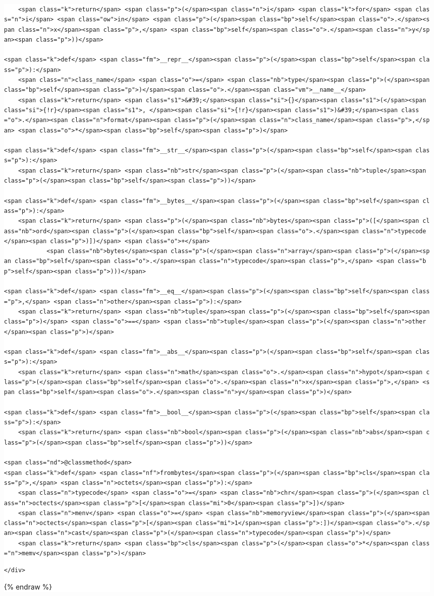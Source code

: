         <span class="k">return</span> <span class="p">(</span><span class="n">i</span> <span class="k">for</span> <span class="n">i</span> <span class="ow">in</span> <span class="p">(</span><span class="bp">self</span><span class="o">.</span><span class="n">x</span><span class="p">,</span> <span class="bp">self</span><span class="o">.</span><span class="n">y</span><span class="p">))</span>
    
    <span class="k">def</span> <span class="fm">__repr__</span><span class="p">(</span><span class="bp">self</span><span class="p">):</span>
        <span class="n">class_name</span> <span class="o">=</span> <span class="nb">type</span><span class="p">(</span><span class="bp">self</span><span class="p">)</span><span class="o">.</span><span class="vm">__name__</span>
        <span class="k">return</span> <span class="s1">&#39;</span><span class="si">{}</span><span class="s1">(</span><span class="si">{!r}</span><span class="s1">, </span><span class="si">{!r}</span><span class="s1">)&#39;</span><span class="o">.</span><span class="n">format</span><span class="p">(</span><span class="n">class_name</span><span class="p">,</span> <span class="o">*</span><span class="bp">self</span><span class="p">)</span>
    
    <span class="k">def</span> <span class="fm">__str__</span><span class="p">(</span><span class="bp">self</span><span class="p">):</span>
        <span class="k">return</span> <span class="nb">str</span><span class="p">(</span><span class="nb">tuple</span><span class="p">(</span><span class="bp">self</span><span class="p">))</span>
    
    <span class="k">def</span> <span class="fm">__bytes__</span><span class="p">(</span><span class="bp">self</span><span class="p">):</span>
        <span class="k">return</span> <span class="p">(</span><span class="nb">bytes</span><span class="p">([</span><span class="nb">ord</span><span class="p">(</span><span class="bp">self</span><span class="o">.</span><span class="n">typecode</span><span class="p">)])</span> <span class="o">+</span>
                <span class="nb">bytes</span><span class="p">(</span><span class="n">array</span><span class="p">(</span><span class="bp">self</span><span class="o">.</span><span class="n">typecode</span><span class="p">,</span> <span class="bp">self</span><span class="p">)))</span>
    
    <span class="k">def</span> <span class="fm">__eq__</span><span class="p">(</span><span class="bp">self</span><span class="p">,</span> <span class="n">other</span><span class="p">):</span>
        <span class="k">return</span> <span class="nb">tuple</span><span class="p">(</span><span class="bp">self</span><span class="p">)</span> <span class="o">==</span> <span class="nb">tuple</span><span class="p">(</span><span class="n">other</span><span class="p">)</span>
    
    <span class="k">def</span> <span class="fm">__abs__</span><span class="p">(</span><span class="bp">self</span><span class="p">):</span>
        <span class="k">return</span> <span class="n">math</span><span class="o">.</span><span class="n">hypot</span><span class="p">(</span><span class="bp">self</span><span class="o">.</span><span class="n">x</span><span class="p">,</span> <span class="bp">self</span><span class="o">.</span><span class="n">y</span><span class="p">)</span>
    
    <span class="k">def</span> <span class="fm">__bool__</span><span class="p">(</span><span class="bp">self</span><span class="p">):</span>
        <span class="k">return</span> <span class="nb">bool</span><span class="p">(</span><span class="nb">abs</span><span class="p">(</span><span class="bp">self</span><span class="p">))</span>
    
    <span class="nd">@classmethod</span>
    <span class="k">def</span> <span class="nf">frombytes</span><span class="p">(</span><span class="bp">cls</span><span class="p">,</span> <span class="n">octets</span><span class="p">):</span>
        <span class="n">typecode</span> <span class="o">=</span> <span class="nb">chr</span><span class="p">(</span><span class="n">octects</span><span class="p">[</span><span class="mi">0</span><span class="p">])</span>
        <span class="n">menv</span> <span class="o">=</span> <span class="nb">memoryview</span><span class="p">(</span><span class="n">octects</span><span class="p">[</span><span class="mi">1</span><span class="p">:])</span><span class="o">.</span><span class="n">cast</span><span class="p">(</span><span class="n">typecode</span><span class="p">)</span>
        <span class="k">return</span> <span class="bp">cls</span><span class="p">(</span><span class="o">*</span><span class="n">memv</span><span class="p">)</span>
</pre></div>

    </div>
</div>
</div>

</div>
    {% endraw %}